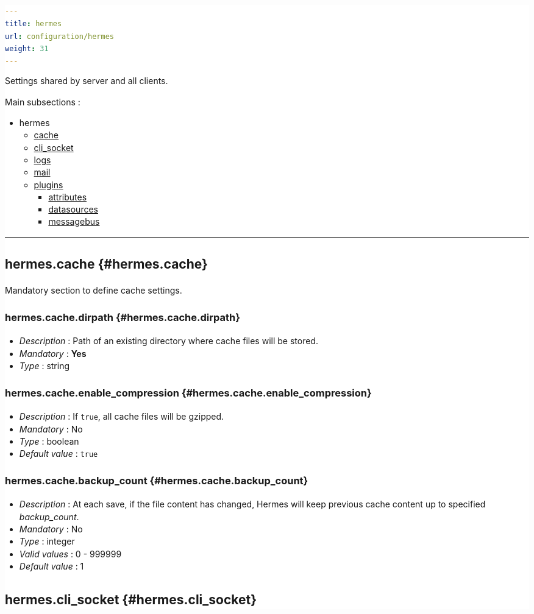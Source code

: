 ```yaml
---
title: hermes
url: configuration/hermes
weight: 31
---
```


Settings shared by server and all clients.

Main subsections :

- hermes
  - [cache](#hermes.cache)
  - [cli_socket](#hermes.cli_socket)
  - [logs](#hermes.logs)
  - [mail](#hermes.mail)
  - [plugins](#hermes.plugins)
    - [attributes](#hermes.plugins.attributes)
    - [datasources](#hermes.plugins.datasources)
    - [messagebus](#hermes.plugins.messagebus)

---

## hermes.cache {#hermes.cache}

Mandatory section to define cache settings.

### hermes.cache.dirpath {#hermes.cache.dirpath}

- *Description* : Path of an existing directory where cache files will be stored.
- *Mandatory* : **Yes**
- *Type* : string

### hermes.cache.enable_compression {#hermes.cache.enable_compression}

- *Description* : If `true`, all cache files will be gzipped.
- *Mandatory* : No
- *Type* : boolean
- *Default value* : `true`

### hermes.cache.backup_count {#hermes.cache.backup_count}

- *Description* : At each save, if the file content has changed, Hermes will keep previous cache content up to specified *backup_count*.
- *Mandatory* : No
- *Type* : integer
- *Valid values* : 0 - 999999
- *Default value* : 1

## hermes.cli_socket {#hermes.cli_socket}
